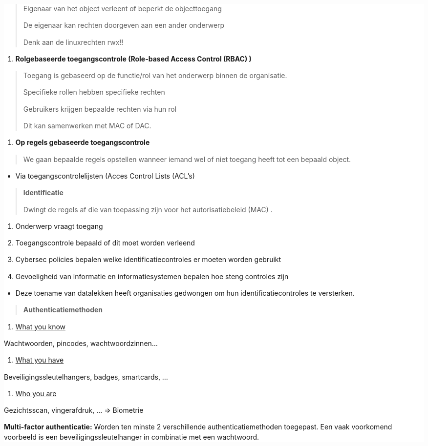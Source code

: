 > Eigenaar van het object verleent of beperkt de objecttoegang
>
> De eigenaar kan rechten doorgeven aan een ander onderwerp
>
> Denk aan de linuxrechten rwx!!

1.  **Rolgebaseerde toegangscontrole (Role-based Access Control (RBAC)
    )**

> Toegang is gebaseerd op de functie/rol van het onderwerp binnen de
> organisatie.
>
> Specifieke rollen hebben specifieke rechten
>
> Gebruikers krijgen bepaalde rechten via hun rol
>
> Dit kan samenwerken met MAC of DAC.

1.  **Op regels gebaseerde toegangscontrole**

> We gaan bepaalde regels opstellen wanneer iemand wel of niet toegang
> heeft tot een bepaald object.

-   Via toegangscontrolelijsten (Acces Control Lists (ACL’s)

> **Identificatie**
>
> Dwingt de regels af die van toepassing zijn voor het autorisatiebeleid
> (MAC) .

1.  Onderwerp vraagt toegang

2.  Toegangscontrole bepaald of dit moet worden verleend

3.  Cybersec policies bepalen welke identificatiecontroles er moeten
    worden gebruikt

4.  Gevoeligheid van informatie en informatiesystemen bepalen hoe steng
    controles zijn

-   Deze toename van datalekken heeft organisaties gedwongen om hun
    identificatiecontroles te versterken.

> **Authenticatiemethoden**

1.  <u>What you know</u>

Wachtwoorden, pincodes, wachtwoordzinnen…

1.  <u>What you have</u>

Beveiligingssleutelhangers, badges, smartcards, …

1.  <u>Who you are</u>

Gezichtsscan, vingerafdruk, … =&gt; Biometrie

**Multi-factor authenticatie:** Worden ten minste 2 verschillende
authenticatiemethoden toegepast. Een vaak voorkomend voorbeeld is een
beveiligingssleutelhanger in combinatie met een wachtwoord.

